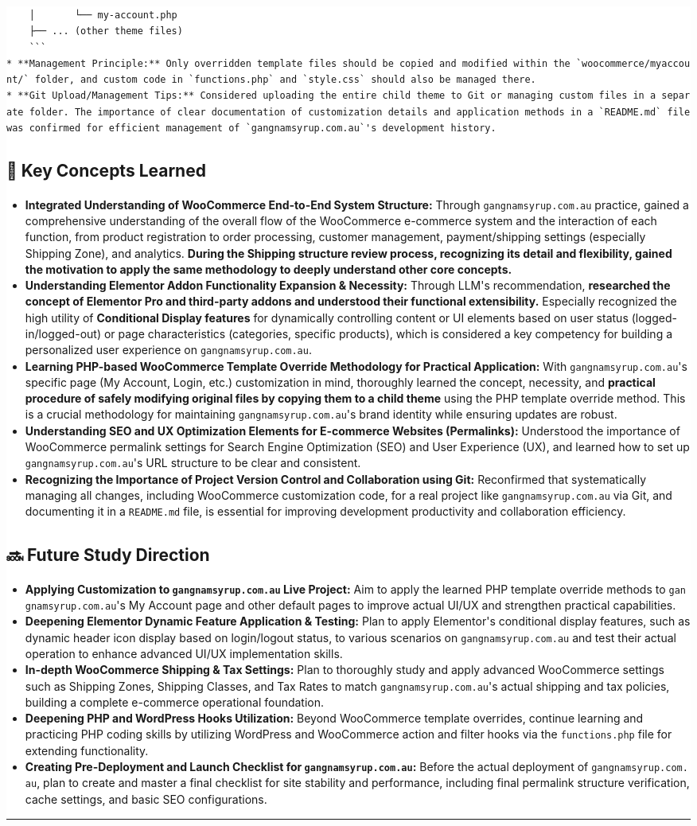         │       └── my-account.php
        ├── ... (other theme files)
        ```
    * **Management Principle:** Only overridden template files should be copied and modified within the `woocommerce/myaccount/` folder, and custom code in `functions.php` and `style.css` should also be managed there.
    * **Git Upload/Management Tips:** Considered uploading the entire child theme to Git or managing custom files in a separate folder. The importance of clear documentation of customization details and application methods in a `README.md` file was confirmed for efficient management of `gangnamsyrup.com.au`'s development history.

## 🧠 Key Concepts Learned

* **Integrated Understanding of WooCommerce End-to-End System Structure:** Through `gangnamsyrup.com.au` practice, gained a comprehensive understanding of the overall flow of the WooCommerce e-commerce system and the interaction of each function, from product registration to order processing, customer management, payment/shipping settings (especially Shipping Zone), and analytics. **During the Shipping structure review process, recognizing its detail and flexibility, gained the motivation to apply the same methodology to deeply understand other core concepts.**
* **Understanding Elementor Addon Functionality Expansion & Necessity:** Through LLM's recommendation, **researched the concept of Elementor Pro and third-party addons and understood their functional extensibility.** Especially recognized the high utility of **Conditional Display features** for dynamically controlling content or UI elements based on user status (logged-in/logged-out) or page characteristics (categories, specific products), which is considered a key competency for building a personalized user experience on `gangnamsyrup.com.au`.
* **Learning PHP-based WooCommerce Template Override Methodology for Practical Application:** With `gangnamsyrup.com.au`'s specific page (My Account, Login, etc.) customization in mind, thoroughly learned the concept, necessity, and **practical procedure of safely modifying original files by copying them to a child theme** using the PHP template override method. This is a crucial methodology for maintaining `gangnamsyrup.com.au`'s brand identity while ensuring updates are robust.
* **Understanding SEO and UX Optimization Elements for E-commerce Websites (Permalinks):** Understood the importance of WooCommerce permalink settings for Search Engine Optimization (SEO) and User Experience (UX), and learned how to set up `gangnamsyrup.com.au`'s URL structure to be clear and consistent.
* **Recognizing the Importance of Project Version Control and Collaboration using Git:** Reconfirmed that systematically managing all changes, including WooCommerce customization code, for a real project like `gangnamsyrup.com.au` via Git, and documenting it in a `README.md` file, is essential for improving development productivity and collaboration efficiency.

## 🔜 Future Study Direction

* **Applying Customization to `gangnamsyrup.com.au` Live Project:** Aim to apply the learned PHP template override methods to `gangnamsyrup.com.au`'s My Account page and other default pages to improve actual UI/UX and strengthen practical capabilities.
* **Deepening Elementor Dynamic Feature Application & Testing:** Plan to apply Elementor's conditional display features, such as dynamic header icon display based on login/logout status, to various scenarios on `gangnamsyrup.com.au` and test their actual operation to enhance advanced UI/UX implementation skills.
* **In-depth WooCommerce Shipping & Tax Settings:** Plan to thoroughly study and apply advanced WooCommerce settings such as Shipping Zones, Shipping Classes, and Tax Rates to match `gangnamsyrup.com.au`'s actual shipping and tax policies, building a complete e-commerce operational foundation.
* **Deepening PHP and WordPress Hooks Utilization:** Beyond WooCommerce template overrides, continue learning and practicing PHP coding skills by utilizing WordPress and WooCommerce action and filter hooks via the `functions.php` file for extending functionality.
* **Creating Pre-Deployment and Launch Checklist for `gangnamsyrup.com.au`:** Before the actual deployment of `gangnamsyrup.com.au`, plan to create and master a final checklist for site stability and performance, including final permalink structure verification, cache settings, and basic SEO configurations.

---